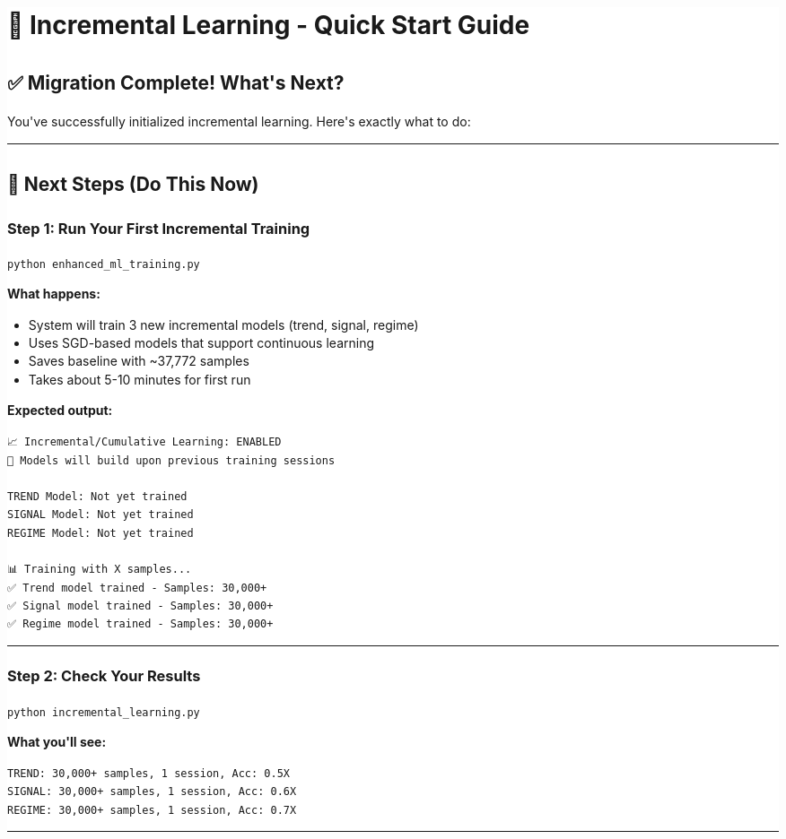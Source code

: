 # 🚀 Incremental Learning - Quick Start Guide

## ✅ Migration Complete! What's Next?

You've successfully initialized incremental learning. Here's exactly what to do:

---

## 📍 Next Steps (Do This Now)

### Step 1: Run Your First Incremental Training

```bash
python enhanced_ml_training.py
```

**What happens:**
- System will train 3 new incremental models (trend, signal, regime)
- Uses SGD-based models that support continuous learning
- Saves baseline with ~37,772 samples
- Takes about 5-10 minutes for first run

**Expected output:**
```
📈 Incremental/Cumulative Learning: ENABLED
🔄 Models will build upon previous training sessions

TREND Model: Not yet trained
SIGNAL Model: Not yet trained  
REGIME Model: Not yet trained

📊 Training with X samples...
✅ Trend model trained - Samples: 30,000+
✅ Signal model trained - Samples: 30,000+
✅ Regime model trained - Samples: 30,000+
```

---

### Step 2: Check Your Results

```bash
python incremental_learning.py
```

**What you'll see:**
```
TREND: 30,000+ samples, 1 session, Acc: 0.5X
SIGNAL: 30,000+ samples, 1 session, Acc: 0.6X
REGIME: 30,000+ samples, 1 session, Acc: 0.7X
```

---
